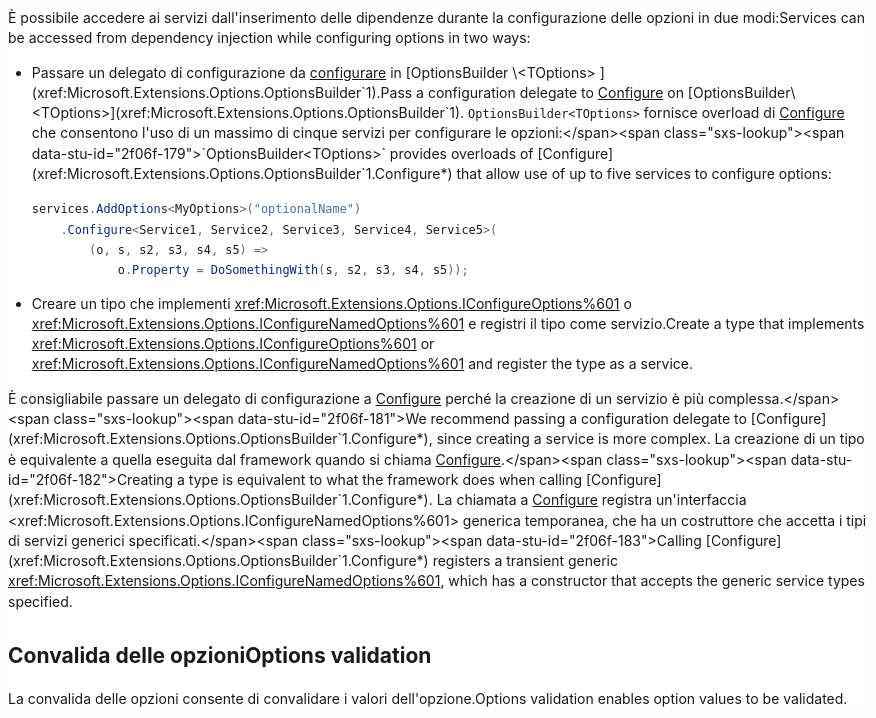 <span data-ttu-id="2f06f-177">È possibile accedere ai servizi dall'inserimento delle dipendenze durante la configurazione delle opzioni in due modi:</span><span class="sxs-lookup"><span data-stu-id="2f06f-177">Services can be accessed from dependency injection while configuring options in two ways:</span></span>

* <span data-ttu-id="2f06f-178">Passare un delegato di configurazione da [configurare](xref:Microsoft.Extensions.Options.OptionsBuilder`1.Configure*) in [OptionsBuilder \<TOptions> ](xref:Microsoft.Extensions.Options.OptionsBuilder`1).</span><span class="sxs-lookup"><span data-stu-id="2f06f-178">Pass a configuration delegate to [Configure](xref:Microsoft.Extensions.Options.OptionsBuilder`1.Configure*) on [OptionsBuilder\<TOptions>](xref:Microsoft.Extensions.Options.OptionsBuilder`1).</span></span> <span data-ttu-id="2f06f-179">`OptionsBuilder<TOptions>` fornisce overload di [Configure](xref:Microsoft.Extensions.Options.OptionsBuilder`1.Configure*) che consentono l'uso di un massimo di cinque servizi per configurare le opzioni:</span><span class="sxs-lookup"><span data-stu-id="2f06f-179">`OptionsBuilder<TOptions>` provides overloads of [Configure](xref:Microsoft.Extensions.Options.OptionsBuilder`1.Configure*) that allow use of up to five services to configure options:</span></span>

  ```csharp
  services.AddOptions<MyOptions>("optionalName")
      .Configure<Service1, Service2, Service3, Service4, Service5>(
          (o, s, s2, s3, s4, s5) => 
              o.Property = DoSomethingWith(s, s2, s3, s4, s5));
  ```

* <span data-ttu-id="2f06f-180">Creare un tipo che implementi <xref:Microsoft.Extensions.Options.IConfigureOptions%601> o <xref:Microsoft.Extensions.Options.IConfigureNamedOptions%601> e registri il tipo come servizio.</span><span class="sxs-lookup"><span data-stu-id="2f06f-180">Create a type that implements <xref:Microsoft.Extensions.Options.IConfigureOptions%601> or <xref:Microsoft.Extensions.Options.IConfigureNamedOptions%601> and register the type as a service.</span></span>

<span data-ttu-id="2f06f-181">È consigliabile passare un delegato di configurazione a [Configure](xref:Microsoft.Extensions.Options.OptionsBuilder`1.Configure*) perché la creazione di un servizio è più complessa.</span><span class="sxs-lookup"><span data-stu-id="2f06f-181">We recommend passing a configuration delegate to [Configure](xref:Microsoft.Extensions.Options.OptionsBuilder`1.Configure*), since creating a service is more complex.</span></span> <span data-ttu-id="2f06f-182">La creazione di un tipo è equivalente a quella eseguita dal framework quando si chiama [Configure](xref:Microsoft.Extensions.Options.OptionsBuilder`1.Configure*).</span><span class="sxs-lookup"><span data-stu-id="2f06f-182">Creating a type is equivalent to what the framework does when calling [Configure](xref:Microsoft.Extensions.Options.OptionsBuilder`1.Configure*).</span></span> <span data-ttu-id="2f06f-183">La chiamata a [Configure](xref:Microsoft.Extensions.Options.OptionsBuilder`1.Configure*) registra un'interfaccia <xref:Microsoft.Extensions.Options.IConfigureNamedOptions%601> generica temporanea, che ha un costruttore che accetta i tipi di servizi generici specificati.</span><span class="sxs-lookup"><span data-stu-id="2f06f-183">Calling [Configure](xref:Microsoft.Extensions.Options.OptionsBuilder`1.Configure*) registers a transient generic <xref:Microsoft.Extensions.Options.IConfigureNamedOptions%601>, which has a constructor that accepts the generic service types specified.</span></span> 

<a name="val"></a>

## <a name="options-validation"></a><span data-ttu-id="2f06f-184">Convalida delle opzioni</span><span class="sxs-lookup"><span data-stu-id="2f06f-184">Options validation</span></span>

<span data-ttu-id="2f06f-185">La convalida delle opzioni consente di convalidare i valori dell'opzione.</span><span class="sxs-lookup"><span data-stu-id="2f06f-185">Options validation enables option values to be validated.</span></span>
